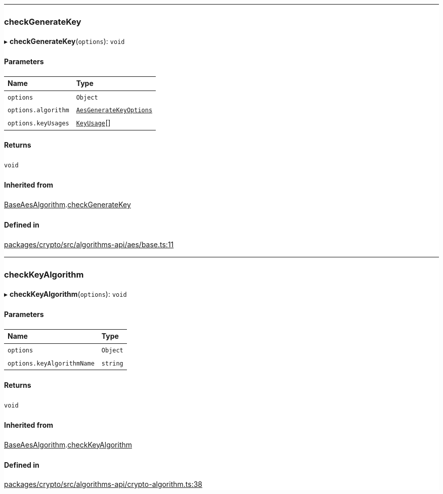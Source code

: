 ___

### checkGenerateKey

▸ **checkGenerateKey**(`options`): `void`

#### Parameters

| Name | Type |
| :------ | :------ |
| `options` | `Object` |
| `options.algorithm` | [`AesGenerateKeyOptions`](../interfaces/Web5Crypto.AesGenerateKeyOptions.md) |
| `options.keyUsages` | [`KeyUsage`](../modules/Web5Crypto.md#keyusage)[] |

#### Returns

`void`

#### Inherited from

[BaseAesAlgorithm](BaseAesAlgorithm.md).[checkGenerateKey](BaseAesAlgorithm.md#checkgeneratekey)

#### Defined in

[packages/crypto/src/algorithms-api/aes/base.ts:11](https://github.com/TBD54566975/web5-js/blob/ff920f5/packages/crypto/src/algorithms-api/aes/base.ts#L11)

___

### checkKeyAlgorithm

▸ **checkKeyAlgorithm**(`options`): `void`

#### Parameters

| Name | Type |
| :------ | :------ |
| `options` | `Object` |
| `options.keyAlgorithmName` | `string` |

#### Returns

`void`

#### Inherited from

[BaseAesAlgorithm](BaseAesAlgorithm.md).[checkKeyAlgorithm](BaseAesAlgorithm.md#checkkeyalgorithm)

#### Defined in

[packages/crypto/src/algorithms-api/crypto-algorithm.ts:38](https://github.com/TBD54566975/web5-js/blob/ff920f5/packages/crypto/src/algorithms-api/crypto-algorithm.ts#L38)
